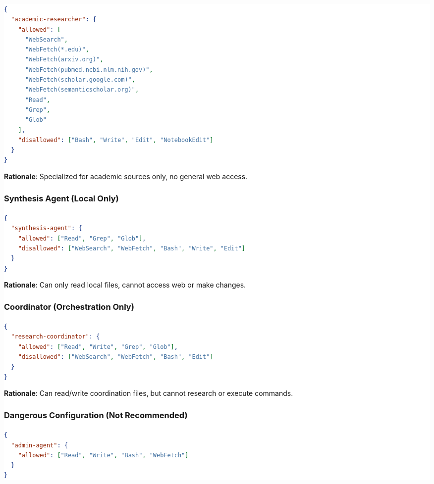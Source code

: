 ```json
{
  "academic-researcher": {
    "allowed": [
      "WebSearch",
      "WebFetch(*.edu)",
      "WebFetch(arxiv.org)",
      "WebFetch(pubmed.ncbi.nlm.nih.gov)",
      "WebFetch(scholar.google.com)",
      "WebFetch(semanticscholar.org)",
      "Read",
      "Grep",
      "Glob"
    ],
    "disallowed": ["Bash", "Write", "Edit", "NotebookEdit"]
  }
}
```

**Rationale**: Specialized for academic sources only, no general web access.

### Synthesis Agent (Local Only)

```json
{
  "synthesis-agent": {
    "allowed": ["Read", "Grep", "Glob"],
    "disallowed": ["WebSearch", "WebFetch", "Bash", "Write", "Edit"]
  }
}
```

**Rationale**: Can only read local files, cannot access web or make changes.

### Coordinator (Orchestration Only)

```json
{
  "research-coordinator": {
    "allowed": ["Read", "Write", "Grep", "Glob"],
    "disallowed": ["WebSearch", "WebFetch", "Bash", "Edit"]
  }
}
```

**Rationale**: Can read/write coordination files, but cannot research or execute commands.

### Dangerous Configuration (Not Recommended)

```json
{
  "admin-agent": {
    "allowed": ["Read", "Write", "Bash", "WebFetch"]
  }
}
```
